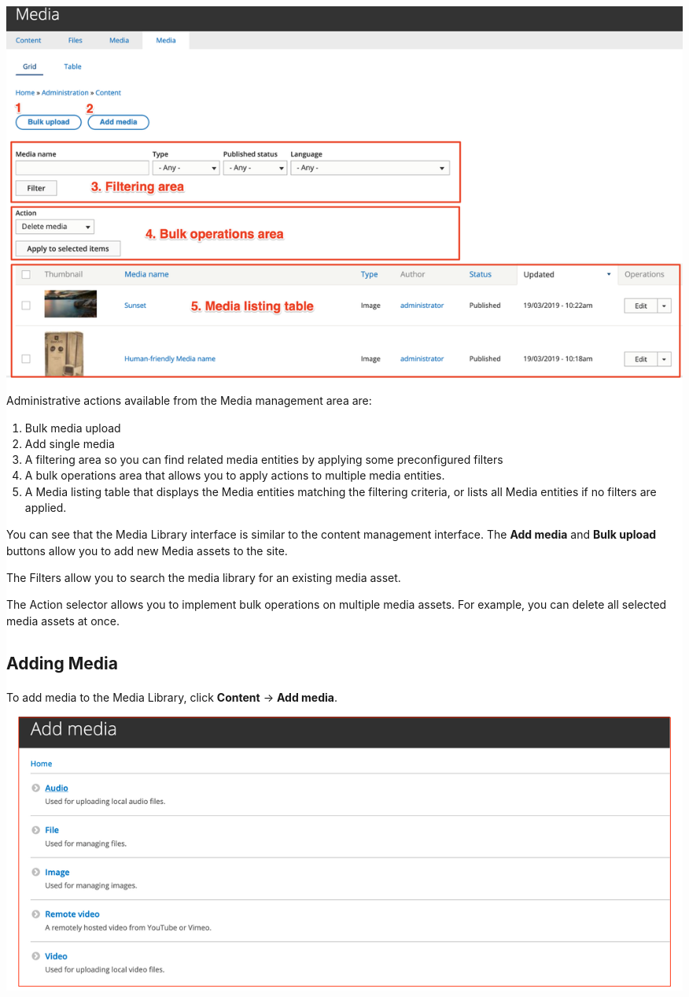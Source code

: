 ![](../.gitbook/assets/53%20%281%29.png)

Administrative actions available from the Media management area are:

1. Bulk media upload
2. Add single media
3. A filtering area so you can find related media entities by applying some preconfigured filters
4. A bulk operations area that allows you to apply actions to multiple media entities.
5. A Media listing table that displays the Media entities matching the filtering criteria, or lists all Media entities if no filters are applied.

You can see that the Media Library interface is similar to the content management interface. The **Add media** and **Bulk upload** buttons allow you to add new Media assets to the site.

The Filters allow you to search the media library for an existing media asset.

The Action selector allows you to implement bulk operations on multiple media assets. For example, you can delete all selected media assets at once.

## Adding Media

To add media to the Media Library, click **Content** → **Add media**.

![](../.gitbook/assets/54%20%281%29.png)
